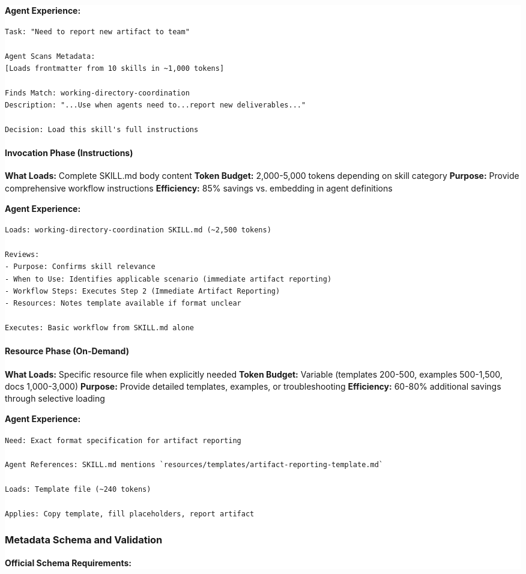 **Agent Experience:**
```
Task: "Need to report new artifact to team"

Agent Scans Metadata:
[Loads frontmatter from 10 skills in ~1,000 tokens]

Finds Match: working-directory-coordination
Description: "...Use when agents need to...report new deliverables..."

Decision: Load this skill's full instructions
```

#### Invocation Phase (Instructions)

**What Loads:** Complete SKILL.md body content
**Token Budget:** 2,000-5,000 tokens depending on skill category
**Purpose:** Provide comprehensive workflow instructions
**Efficiency:** 85% savings vs. embedding in agent definitions

**Agent Experience:**
```
Loads: working-directory-coordination SKILL.md (~2,500 tokens)

Reviews:
- Purpose: Confirms skill relevance
- When to Use: Identifies applicable scenario (immediate artifact reporting)
- Workflow Steps: Executes Step 2 (Immediate Artifact Reporting)
- Resources: Notes template available if format unclear

Executes: Basic workflow from SKILL.md alone
```

#### Resource Phase (On-Demand)

**What Loads:** Specific resource file when explicitly needed
**Token Budget:** Variable (templates 200-500, examples 500-1,500, docs 1,000-3,000)
**Purpose:** Provide detailed templates, examples, or troubleshooting
**Efficiency:** 60-80% additional savings through selective loading

**Agent Experience:**
```
Need: Exact format specification for artifact reporting

Agent References: SKILL.md mentions `resources/templates/artifact-reporting-template.md`

Loads: Template file (~240 tokens)

Applies: Copy template, fill placeholders, report artifact
```

### Metadata Schema and Validation

**Official Schema Requirements:**
